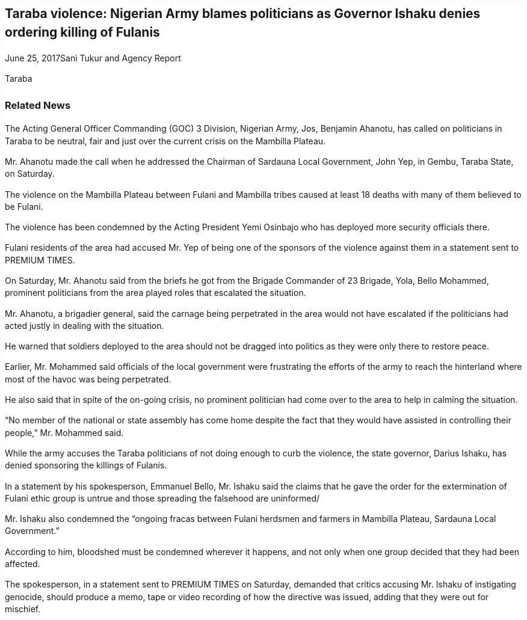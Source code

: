 

## Taraba violence: Nigerian Army blames politicians as Governor Ishaku denies ordering killing of Fulanis

June 25, 2017Sani Tukur and Agency Report

Taraba

### Related News

The Acting General Officer Commanding \(GOC\) 3 Division, Nigerian Army, Jos, Benjamin Ahanotu, has called on politicians in Taraba to be neutral, fair and just over the current crisis on the Mambilla Plateau.

Mr. Ahanotu made the call when he addressed the Chairman of Sardauna Local Government, John Yep, in Gembu, Taraba State, on Saturday.

The violence on the Mambilla Plateau between Fulani and Mambilla tribes caused at least 18 deaths with many of them believed to be Fulani.

The violence has been condemned by the Acting President Yemi Osinbajo who has deployed more security officials there.

Fulani residents of the area had accused Mr. Yep of being one of the sponsors of the violence against them in a statement sent to PREMIUM TIMES.

On Saturday, Mr. Ahanotu said from the briefs he got from the Brigade Commander of 23 Brigade, Yola, Bello Mohammed, prominent politicians from the area played roles that escalated the situation.

Mr. Ahanotu, a brigadier general, said the carnage being perpetrated in the area would not have escalated if the politicians had acted justly in dealing with the situation.

He warned that soldiers deployed to the area should not be dragged into politics as they were only there to restore peace.

Earlier, Mr. Mohammed said officials of the local government were frustrating the efforts of the army to reach the hinterland where most of the havoc was being perpetrated.

He also said that in spite of the on-going crisis, no prominent politician had come over to the area to help in calming the situation.

“No member of the national or state assembly has come home despite the fact that they would have assisted in controlling their people,” Mr. Mohammed said.

While the army accuses the Taraba politicians of not doing enough to curb the violence, the state governor, Darius Ishaku, has denied sponsoring the killings of Fulanis.

In a statement by his spokesperson, Emmanuel Bello, Mr. Ishaku said the claims that he gave the order for the extermination of Fulani ethic group is untrue and those spreading the falsehood are uninformed/

Mr. Ishaku also condemned the “ongoing fracas between Fulani herdsmen and farmers in Mambilla Plateau, Sardauna Local Government.”

According to him, bloodshed must be condemned wherever it happens, and not only when one group decided that they had been affected. 

The spokesperson, in a statement sent to PREMIUM TIMES on Saturday, demanded that critics accusing Mr. Ishaku of instigating genocide, should produce a memo, tape or video recording of how the directive was issued, adding that they were out for mischief.
